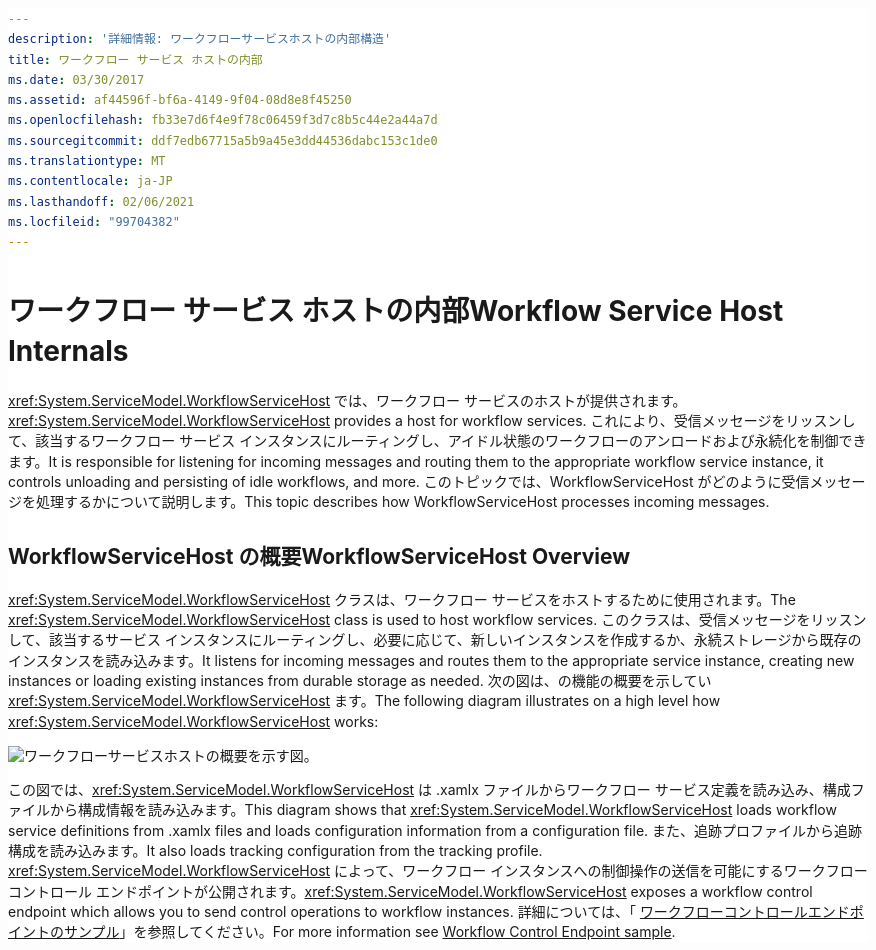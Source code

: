 ```yaml
---
description: '詳細情報: ワークフローサービスホストの内部構造'
title: ワークフロー サービス ホストの内部
ms.date: 03/30/2017
ms.assetid: af44596f-bf6a-4149-9f04-08d8e8f45250
ms.openlocfilehash: fb33e7d6f4e9f78c06459f3d7c8b5c44e2a44a7d
ms.sourcegitcommit: ddf7edb67715a5b9a45e3dd44536dabc153c1de0
ms.translationtype: MT
ms.contentlocale: ja-JP
ms.lasthandoff: 02/06/2021
ms.locfileid: "99704382"
---
```

# <a name="workflow-service-host-internals"></a><span data-ttu-id="2ac3d-103">ワークフロー サービス ホストの内部</span><span class="sxs-lookup"><span data-stu-id="2ac3d-103">Workflow Service Host Internals</span></span>

<span data-ttu-id="2ac3d-104"><xref:System.ServiceModel.WorkflowServiceHost> では、ワークフロー サービスのホストが提供されます。</span><span class="sxs-lookup"><span data-stu-id="2ac3d-104"><xref:System.ServiceModel.WorkflowServiceHost> provides a host for workflow services.</span></span> <span data-ttu-id="2ac3d-105">これにより、受信メッセージをリッスンして、該当するワークフロー サービス インスタンスにルーティングし、アイドル状態のワークフローのアンロードおよび永続化を制御できます。</span><span class="sxs-lookup"><span data-stu-id="2ac3d-105">It is responsible for listening for incoming messages and routing them to the appropriate workflow service instance, it controls unloading and persisting of idle workflows, and more.</span></span> <span data-ttu-id="2ac3d-106">このトピックでは、WorkflowServiceHost がどのように受信メッセージを処理するかについて説明します。</span><span class="sxs-lookup"><span data-stu-id="2ac3d-106">This topic describes how WorkflowServiceHost processes incoming messages.</span></span>  
  
## <a name="workflowservicehost-overview"></a><span data-ttu-id="2ac3d-107">WorkflowServiceHost の概要</span><span class="sxs-lookup"><span data-stu-id="2ac3d-107">WorkflowServiceHost Overview</span></span>  

<span data-ttu-id="2ac3d-108"><xref:System.ServiceModel.WorkflowServiceHost> クラスは、ワークフロー サービスをホストするために使用されます。</span><span class="sxs-lookup"><span data-stu-id="2ac3d-108">The <xref:System.ServiceModel.WorkflowServiceHost> class is used to host workflow services.</span></span> <span data-ttu-id="2ac3d-109">このクラスは、受信メッセージをリッスンして、該当するサービス インスタンスにルーティングし、必要に応じて、新しいインスタンスを作成するか、永続ストレージから既存のインスタンスを読み込みます。</span><span class="sxs-lookup"><span data-stu-id="2ac3d-109">It listens for incoming messages and routes them to the appropriate service instance, creating new instances or loading existing instances from durable storage as needed.</span></span> <span data-ttu-id="2ac3d-110">次の図は、の機能の概要を示してい <xref:System.ServiceModel.WorkflowServiceHost> ます。</span><span class="sxs-lookup"><span data-stu-id="2ac3d-110">The following diagram illustrates on a high level how <xref:System.ServiceModel.WorkflowServiceHost> works:</span></span>
  
 ![ワークフローサービスホストの概要を示す図。](./media/workflow-service-host-internals/workflow-service-host-high-level-overview.gif)  
  
 <span data-ttu-id="2ac3d-112">この図では、<xref:System.ServiceModel.WorkflowServiceHost> は .xamlx ファイルからワークフロー サービス定義を読み込み、構成ファイルから構成情報を読み込みます。</span><span class="sxs-lookup"><span data-stu-id="2ac3d-112">This diagram shows that <xref:System.ServiceModel.WorkflowServiceHost> loads workflow service definitions from .xamlx files and loads configuration information from a configuration file.</span></span> <span data-ttu-id="2ac3d-113">また、追跡プロファイルから追跡構成を読み込みます。</span><span class="sxs-lookup"><span data-stu-id="2ac3d-113">It also loads tracking configuration from the tracking profile.</span></span> <span data-ttu-id="2ac3d-114"><xref:System.ServiceModel.WorkflowServiceHost> によって、ワークフロー インスタンスへの制御操作の送信を可能にするワークフロー コントロール エンドポイントが公開されます。</span><span class="sxs-lookup"><span data-stu-id="2ac3d-114"><xref:System.ServiceModel.WorkflowServiceHost> exposes a workflow control endpoint which allows you to send control operations to workflow instances.</span></span>  <span data-ttu-id="2ac3d-115">詳細については、「 [ワークフローコントロールエンドポイントのサンプル](workflow-control-endpoint.md)」を参照してください。</span><span class="sxs-lookup"><span data-stu-id="2ac3d-115">For more information see [Workflow Control Endpoint sample](workflow-control-endpoint.md).</span></span>  
  